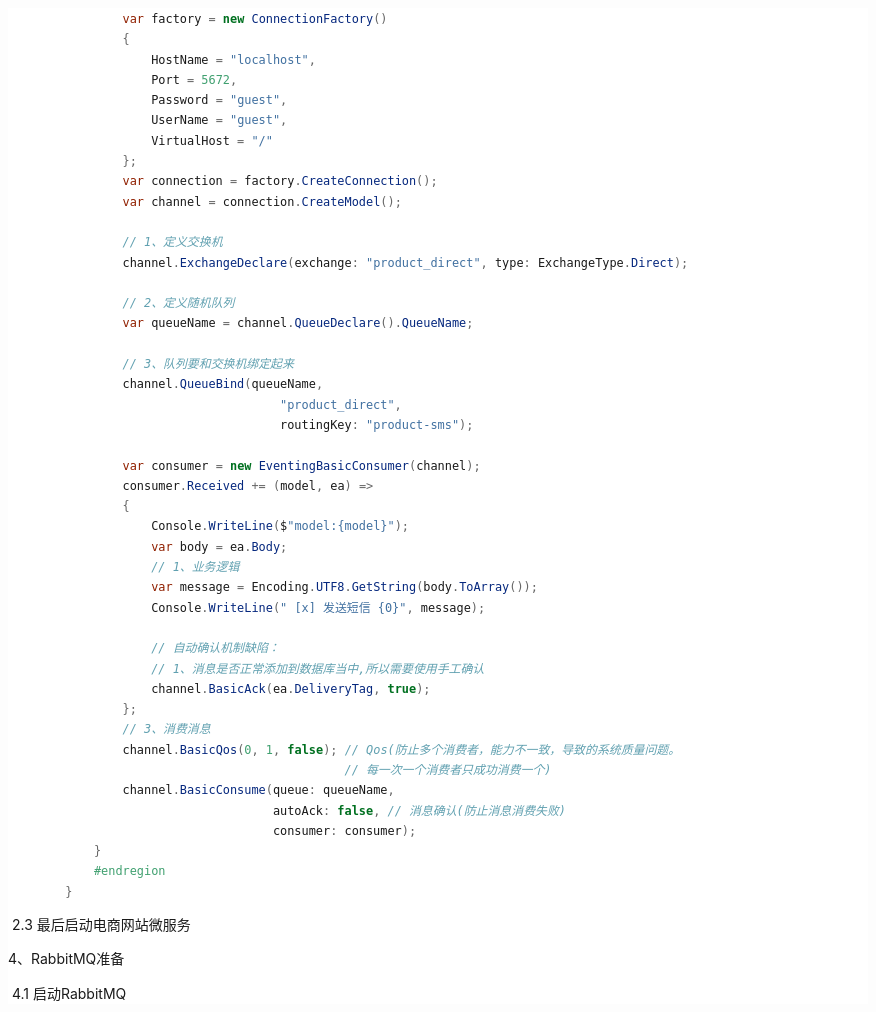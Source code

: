 ```c#
                var factory = new ConnectionFactory()
                {
                    HostName = "localhost",
                    Port = 5672,
                    Password = "guest",
                    UserName = "guest",
                    VirtualHost = "/"
                };
                var connection = factory.CreateConnection();
                var channel = connection.CreateModel();

                // 1、定义交换机
                channel.ExchangeDeclare(exchange: "product_direct", type: ExchangeType.Direct);

                // 2、定义随机队列
                var queueName = channel.QueueDeclare().QueueName;

                // 3、队列要和交换机绑定起来
                channel.QueueBind(queueName,
                                      "product_direct",
                                      routingKey: "product-sms");

                var consumer = new EventingBasicConsumer(channel);
                consumer.Received += (model, ea) =>
                {
                    Console.WriteLine($"model:{model}");
                    var body = ea.Body;
                    // 1、业务逻辑
                    var message = Encoding.UTF8.GetString(body.ToArray());
                    Console.WriteLine(" [x] 发送短信 {0}", message);

                    // 自动确认机制缺陷：
                    // 1、消息是否正常添加到数据库当中,所以需要使用手工确认
                    channel.BasicAck(ea.DeliveryTag, true);
                };
                // 3、消费消息
                channel.BasicQos(0, 1, false); // Qos(防止多个消费者，能力不一致，导致的系统质量问题。
                                               // 每一次一个消费者只成功消费一个)
                channel.BasicConsume(queue: queueName,
                                     autoAck: false, // 消息确认(防止消息消费失败)
                                     consumer: consumer);
            }
            #endregion
        }
```

​      2.3 最后启动电商网站微服务

4、RabbitMQ准备

​	4.1 启动RabbitMQ
